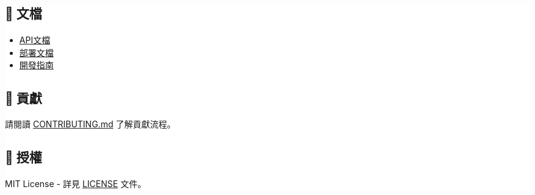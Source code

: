 ## 📖 文檔

- [API文檔](./docs/api.md)
- [部署文檔](./docs/deployment.md)
- [開發指南](./docs/development.md)

## 🤝 貢獻

請閱讀 [CONTRIBUTING.md](./CONTRIBUTING.md) 了解貢獻流程。

## 📄 授權

MIT License - 詳見 [LICENSE](./LICENSE) 文件。